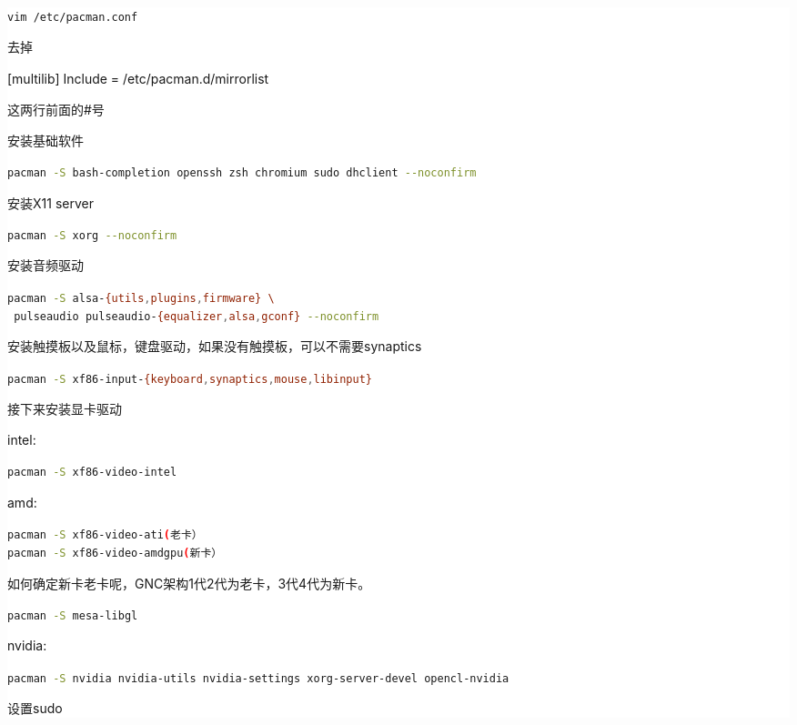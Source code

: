 ```sh
vim /etc/pacman.conf
```

去掉

[multilib]
Include = /etc/pacman.d/mirrorlist

这两行前面的#号

安装基础软件

```sh
pacman -S bash-completion openssh zsh chromium sudo dhclient --noconfirm
```

安装X11 server

```sh
pacman -S xorg --noconfirm
```
安装音频驱动

```sh
pacman -S alsa-{utils,plugins,firmware} \
 pulseaudio pulseaudio-{equalizer,alsa,gconf} --noconfirm
```

安装触摸板以及鼠标，键盘驱动，如果没有触摸板，可以不需要synaptics

```sh
pacman -S xf86-input-{keyboard,synaptics,mouse,libinput}
```

接下来安装显卡驱动

intel:

```sh
pacman -S xf86-video-intel
```

amd:

```sh
pacman -S xf86-video-ati(老卡）
pacman -S xf86-video-amdgpu(新卡）
```

如何确定新卡老卡呢，GNC架构1代2代为老卡，3代4代为新卡。

```sh
pacman -S mesa-libgl
```

nvidia:

```sh
pacman -S nvidia nvidia-utils nvidia-settings xorg-server-devel opencl-nvidia
```

设置sudo
